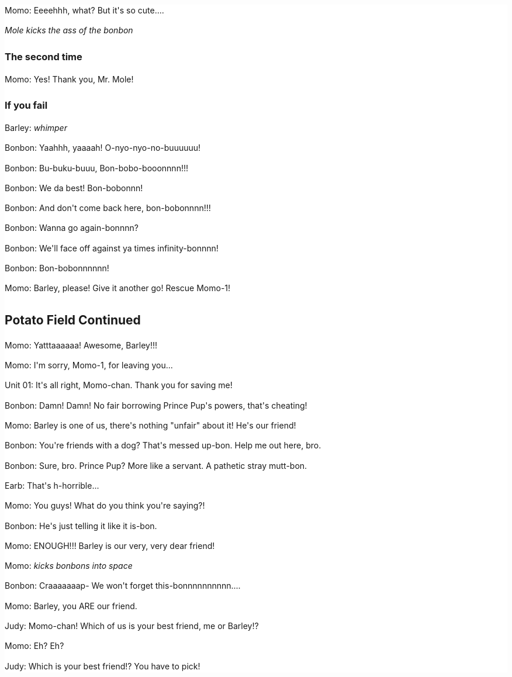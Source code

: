 Momo: Eeeehhh, what? But it's so cute....

*Mole kicks the ass of the bonbon*

### The second time

Momo: Yes! Thank you, Mr. Mole!

### If you fail

Barley: *whimper*

Bonbon: Yaahhh, yaaaah! O-nyo-nyo-no-buuuuuu!

Bonbon: Bu-buku-buuu, Bon-bobo-booonnnn!!!

Bonbon: We da best! Bon-bobonnn!

Bonbon: And don't come back here, bon-bobonnnn!!!

Bonbon: Wanna go again-bonnnn?

Bonbon: We'll face off against ya times infinity-bonnnn!

Bonbon: Bon-bobonnnnnn!

Momo: Barley, please! Give it another go! Rescue Momo-1!

## Potato Field Continued

Momo: Yatttaaaaaa! Awesome, Barley!!!

Momo: I'm sorry, Momo-1, for leaving you...

Unit 01: It's all right, Momo-chan. Thank you for saving me!

Bonbon: Damn! Damn! No fair borrowing Prince Pup's powers, that's cheating!

Momo: Barley is one of us, there's nothing "unfair" about it! He's our friend!

Bonbon: You're friends with a dog? That's messed up-bon. Help me out here, bro.

Bonbon: Sure, bro. Prince Pup? More like a servant. A pathetic stray mutt-bon.

Earb: That's h-horrible...

Momo: You guys! What do you think you're saying?!

Bonbon: He's just telling it like it is-bon.

Momo: ENOUGH!!! Barley is our very, very dear friend!

Momo: *kicks bonbons into space*

Bonbon: Craaaaaaap- We won't forget this-bonnnnnnnnnn....

Momo: Barley, you ARE our friend.

Judy: Momo-chan! Which of us is your best friend, me or Barley!?

Momo: Eh? Eh?

Judy: Which is your best friend!? You have to pick!
